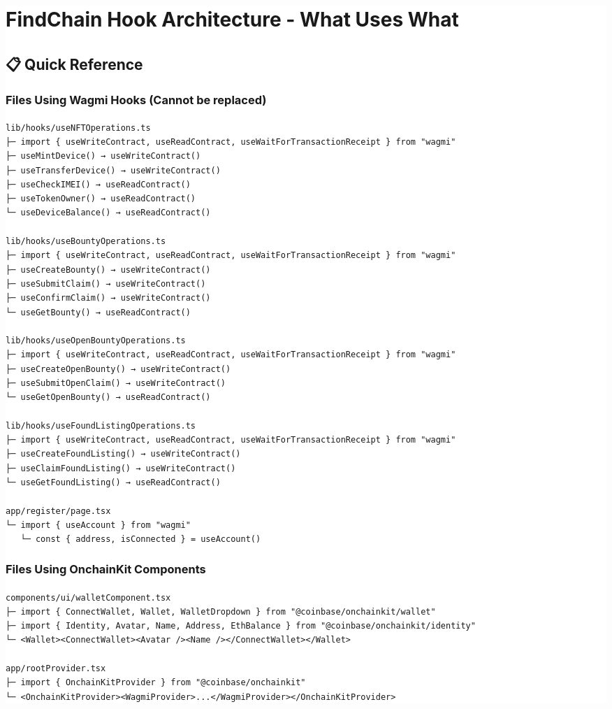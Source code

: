 # FindChain Hook Architecture - What Uses What

## 📋 Quick Reference

### Files Using **Wagmi Hooks** (Cannot be replaced)

```
lib/hooks/useNFTOperations.ts
├─ import { useWriteContract, useReadContract, useWaitForTransactionReceipt } from "wagmi"
├─ useMintDevice() → useWriteContract()
├─ useTransferDevice() → useWriteContract()
├─ useCheckIMEI() → useReadContract()
├─ useTokenOwner() → useReadContract()
└─ useDeviceBalance() → useReadContract()

lib/hooks/useBountyOperations.ts
├─ import { useWriteContract, useReadContract, useWaitForTransactionReceipt } from "wagmi"
├─ useCreateBounty() → useWriteContract()
├─ useSubmitClaim() → useWriteContract()
├─ useConfirmClaim() → useWriteContract()
└─ useGetBounty() → useReadContract()

lib/hooks/useOpenBountyOperations.ts
├─ import { useWriteContract, useReadContract, useWaitForTransactionReceipt } from "wagmi"
├─ useCreateOpenBounty() → useWriteContract()
├─ useSubmitOpenClaim() → useWriteContract()
└─ useGetOpenBounty() → useReadContract()

lib/hooks/useFoundListingOperations.ts
├─ import { useWriteContract, useReadContract, useWaitForTransactionReceipt } from "wagmi"
├─ useCreateFoundListing() → useWriteContract()
├─ useClaimFoundListing() → useWriteContract()
└─ useGetFoundListing() → useReadContract()

app/register/page.tsx
└─ import { useAccount } from "wagmi"
   └─ const { address, isConnected } = useAccount()
```

### Files Using **OnchainKit Components**

```
components/ui/walletComponent.tsx
├─ import { ConnectWallet, Wallet, WalletDropdown } from "@coinbase/onchainkit/wallet"
├─ import { Identity, Avatar, Name, Address, EthBalance } from "@coinbase/onchainkit/identity"
└─ <Wallet><ConnectWallet><Avatar /><Name /></ConnectWallet></Wallet>

app/rootProvider.tsx
├─ import { OnchainKitProvider } from "@coinbase/onchainkit"
└─ <OnchainKitProvider><WagmiProvider>...</WagmiProvider></OnchainKitProvider>
```
